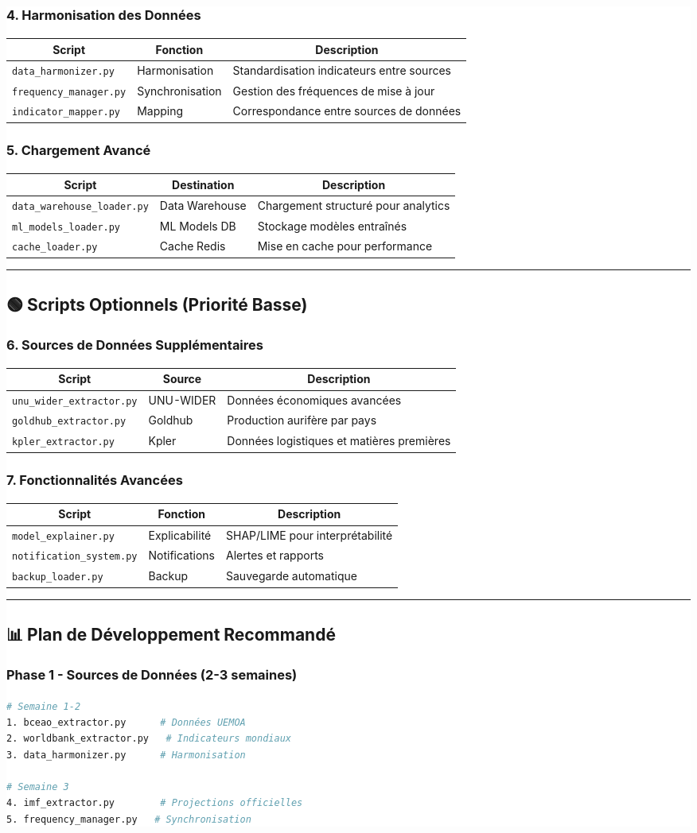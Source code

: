### **4. Harmonisation des Données**

| Script | Fonction | Description |
|--------|----------|-------------|
| `data_harmonizer.py` | Harmonisation | Standardisation indicateurs entre sources |
| `frequency_manager.py` | Synchronisation | Gestion des fréquences de mise à jour |
| `indicator_mapper.py` | Mapping | Correspondance entre sources de données |

### **5. Chargement Avancé**

| Script | Destination | Description |
|--------|-------------|-------------|
| `data_warehouse_loader.py` | Data Warehouse | Chargement structuré pour analytics |
| `ml_models_loader.py` | ML Models DB | Stockage modèles entraînés |
| `cache_loader.py` | Cache Redis | Mise en cache pour performance |

---

## 🟢 **Scripts Optionnels (Priorité Basse)**

### **6. Sources de Données Supplémentaires**

| Script | Source | Description |
|--------|--------|-------------|
| `unu_wider_extractor.py` | UNU-WIDER | Données économiques avancées |
| `goldhub_extractor.py` | Goldhub | Production aurifère par pays |
| `kpler_extractor.py` | Kpler | Données logistiques et matières premières |

### **7. Fonctionnalités Avancées**

| Script | Fonction | Description |
|--------|----------|-------------|
| `model_explainer.py` | Explicabilité | SHAP/LIME pour interprétabilité |
| `notification_system.py` | Notifications | Alertes et rapports |
| `backup_loader.py` | Backup | Sauvegarde automatique |

---

## 📊 **Plan de Développement Recommandé**

### **Phase 1 - Sources de Données (2-3 semaines)**
```bash
# Semaine 1-2
1. bceao_extractor.py      # Données UEMOA
2. worldbank_extractor.py   # Indicateurs mondiaux
3. data_harmonizer.py      # Harmonisation

# Semaine 3
4. imf_extractor.py        # Projections officielles
5. frequency_manager.py   # Synchronisation
```

